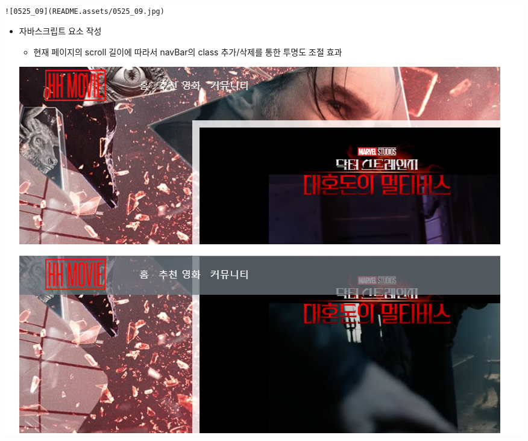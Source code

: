     ![0525_09](README.assets/0525_09.jpg)

- 자바스크립트 요소 작성

  - 현재 페이지의 scroll 길이에 따라서 navBar의 class 추가/삭제를 통한 투명도 조절 효과
  
  ![0525_10](README.assets/0525_10.jpg)
  
  ![0525_11](README.assets/0525_11.jpg)
  